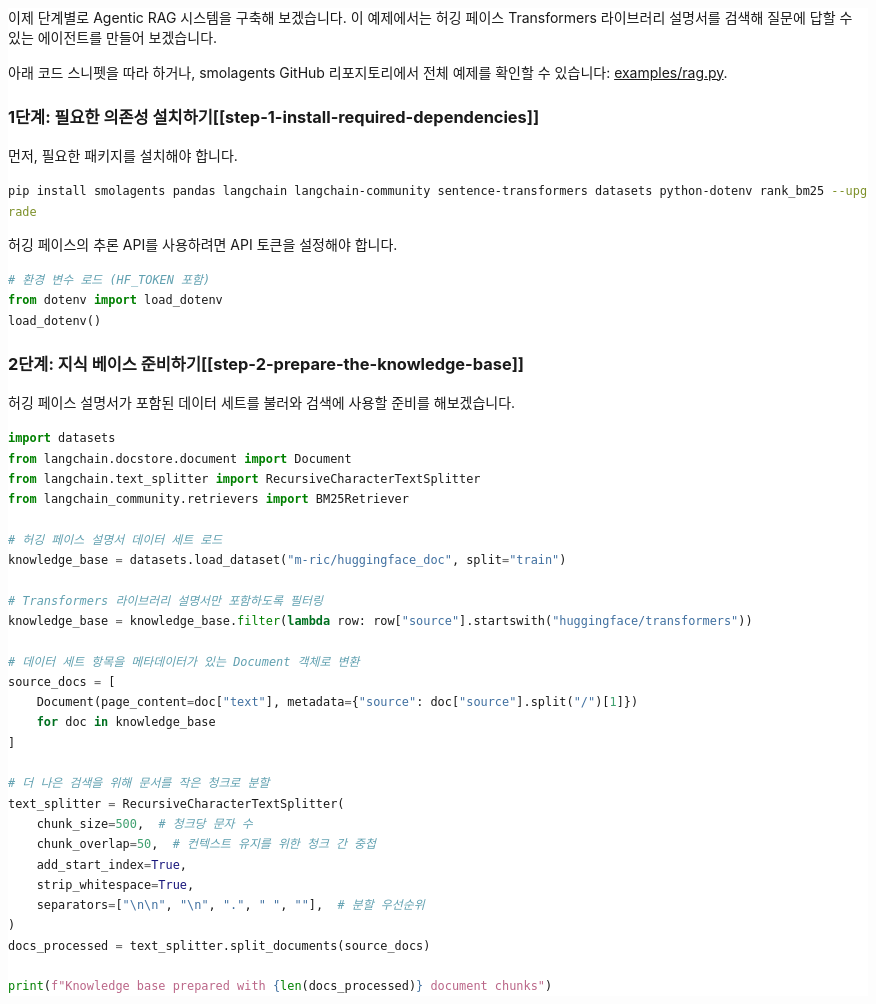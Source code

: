 이제 단계별로 Agentic RAG 시스템을 구축해 보겠습니다. 이 예제에서는 허깅 페이스 Transformers 라이브러리 설명서를 검색해 질문에 답할 수 있는 에이전트를 만들어 보겠습니다.

아래 코드 스니펫을 따라 하거나, smolagents GitHub 리포지토리에서 전체 예제를 확인할 수 있습니다: [examples/rag.py](https://github.com/huggingface/smolagents/blob/main/examples/rag.py).

### 1단계: 필요한 의존성 설치하기[[step-1-install-required-dependencies]]

먼저, 필요한 패키지를 설치해야 합니다.

```bash
pip install smolagents pandas langchain langchain-community sentence-transformers datasets python-dotenv rank_bm25 --upgrade
```

허깅 페이스의 추론 API를 사용하려면 API 토큰을 설정해야 합니다.

```python
# 환경 변수 로드 (HF_TOKEN 포함)
from dotenv import load_dotenv
load_dotenv()
```

### 2단계: 지식 베이스 준비하기[[step-2-prepare-the-knowledge-base]]

허깅 페이스 설명서가 포함된 데이터 세트를 불러와 검색에 사용할 준비를 해보겠습니다.

```python
import datasets
from langchain.docstore.document import Document
from langchain.text_splitter import RecursiveCharacterTextSplitter
from langchain_community.retrievers import BM25Retriever

# 허깅 페이스 설명서 데이터 세트 로드
knowledge_base = datasets.load_dataset("m-ric/huggingface_doc", split="train")

# Transformers 라이브러리 설명서만 포함하도록 필터링
knowledge_base = knowledge_base.filter(lambda row: row["source"].startswith("huggingface/transformers"))

# 데이터 세트 항목을 메타데이터가 있는 Document 객체로 변환
source_docs = [
    Document(page_content=doc["text"], metadata={"source": doc["source"].split("/")[1]})
    for doc in knowledge_base
]

# 더 나은 검색을 위해 문서를 작은 청크로 분할
text_splitter = RecursiveCharacterTextSplitter(
    chunk_size=500,  # 청크당 문자 수
    chunk_overlap=50,  # 컨텍스트 유지를 위한 청크 간 중첩
    add_start_index=True,
    strip_whitespace=True,
    separators=["\n\n", "\n", ".", " ", ""],  # 분할 우선순위
)
docs_processed = text_splitter.split_documents(source_docs)

print(f"Knowledge base prepared with {len(docs_processed)} document chunks")
```
